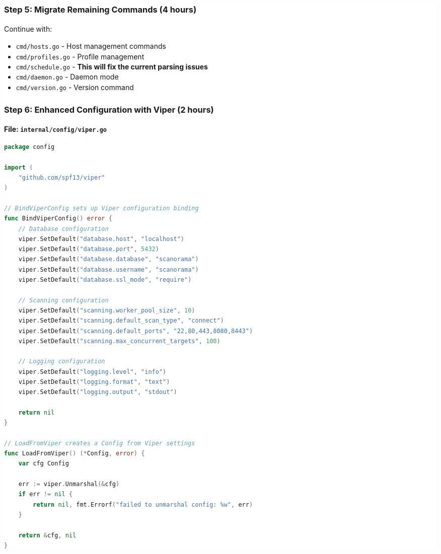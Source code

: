 ### Step 5: Migrate Remaining Commands (4 hours)

Continue with:
- `cmd/hosts.go` - Host management commands
- `cmd/profiles.go` - Profile management  
- `cmd/schedule.go` - **This will fix the current parsing issues**
- `cmd/daemon.go` - Daemon mode
- `cmd/version.go` - Version command

### Step 6: Enhanced Configuration with Viper (2 hours)

**File: `internal/config/viper.go`**
```go
package config

import (
    "github.com/spf13/viper"
)

// BindViperConfig sets up Viper configuration binding
func BindViperConfig() error {
    // Database configuration
    viper.SetDefault("database.host", "localhost")
    viper.SetDefault("database.port", 5432)
    viper.SetDefault("database.database", "scanorama")
    viper.SetDefault("database.username", "scanorama")
    viper.SetDefault("database.ssl_mode", "require")
    
    // Scanning configuration
    viper.SetDefault("scanning.worker_pool_size", 10)
    viper.SetDefault("scanning.default_scan_type", "connect")
    viper.SetDefault("scanning.default_ports", "22,80,443,8080,8443")
    viper.SetDefault("scanning.max_concurrent_targets", 100)
    
    // Logging configuration
    viper.SetDefault("logging.level", "info")
    viper.SetDefault("logging.format", "text")
    viper.SetDefault("logging.output", "stdout")
    
    return nil
}

// LoadFromViper creates a Config from Viper settings
func LoadFromViper() (*Config, error) {
    var cfg Config
    
    err := viper.Unmarshal(&cfg)
    if err != nil {
        return nil, fmt.Errorf("failed to unmarshal config: %w", err)
    }
    
    return &cfg, nil
}
```
